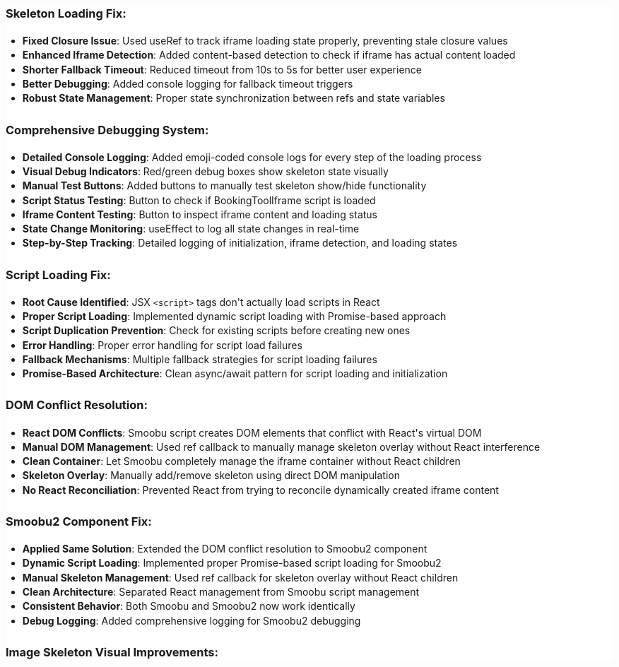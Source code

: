 ### Skeleton Loading Fix:

- **Fixed Closure Issue**: Used useRef to track iframe loading state properly, preventing stale closure values
- **Enhanced Iframe Detection**: Added content-based detection to check if iframe has actual content loaded
- **Shorter Fallback Timeout**: Reduced timeout from 10s to 5s for better user experience
- **Better Debugging**: Added console logging for fallback timeout triggers
- **Robust State Management**: Proper state synchronization between refs and state variables

### Comprehensive Debugging System:

- **Detailed Console Logging**: Added emoji-coded console logs for every step of the loading process
- **Visual Debug Indicators**: Red/green debug boxes show skeleton state visually
- **Manual Test Buttons**: Added buttons to manually test skeleton show/hide functionality
- **Script Status Testing**: Button to check if BookingToolIframe script is loaded
- **Iframe Content Testing**: Button to inspect iframe content and loading status
- **State Change Monitoring**: useEffect to log all state changes in real-time
- **Step-by-Step Tracking**: Detailed logging of initialization, iframe detection, and loading states

### Script Loading Fix:

- **Root Cause Identified**: JSX `<script>` tags don't actually load scripts in React
- **Proper Script Loading**: Implemented dynamic script loading with Promise-based approach
- **Script Duplication Prevention**: Check for existing scripts before creating new ones
- **Error Handling**: Proper error handling for script load failures
- **Fallback Mechanisms**: Multiple fallback strategies for script loading failures
- **Promise-Based Architecture**: Clean async/await pattern for script loading and initialization

### DOM Conflict Resolution:

- **React DOM Conflicts**: Smoobu script creates DOM elements that conflict with React's virtual DOM
- **Manual DOM Management**: Used ref callback to manually manage skeleton overlay without React interference
- **Clean Container**: Let Smoobu completely manage the iframe container without React children
- **Skeleton Overlay**: Manually add/remove skeleton using direct DOM manipulation
- **No React Reconciliation**: Prevented React from trying to reconcile dynamically created iframe content

### Smoobu2 Component Fix:

- **Applied Same Solution**: Extended the DOM conflict resolution to Smoobu2 component
- **Dynamic Script Loading**: Implemented proper Promise-based script loading for Smoobu2
- **Manual Skeleton Management**: Used ref callback for skeleton overlay without React children
- **Clean Architecture**: Separated React management from Smoobu script management
- **Consistent Behavior**: Both Smoobu and Smoobu2 now work identically
- **Debug Logging**: Added comprehensive logging for Smoobu2 debugging

### Image Skeleton Visual Improvements:

